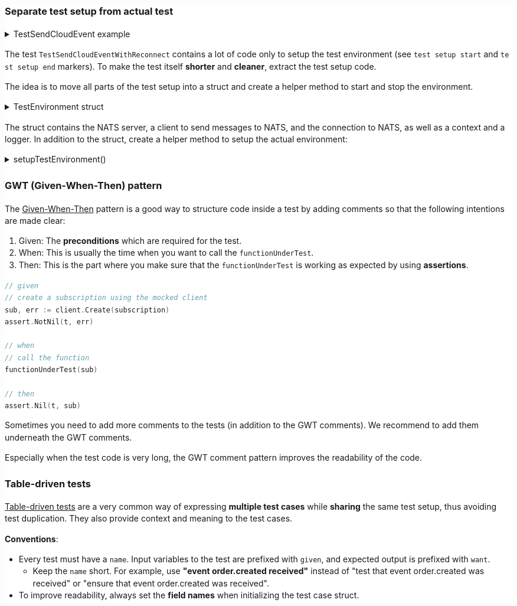 ### Separate test setup from actual test 

<details><summary>TestSendCloudEvent example</summary></details>

The test `TestSendCloudEventWithReconnect` contains a lot of code only to setup the test environment (see `test setup start` and `test setup end` markers). To make the test itself **shorter** and **cleaner**, extract the test setup code.

The idea is to move all parts of the test setup into a struct and create a helper method to start and stop the environment.

<details><summary>TestEnvironment struct</summary></details>

The struct contains the NATS server, a client to send messages to NATS, and the connection to NATS, as well as a context and a logger.
In addition to the struct, create a helper method to setup the actual environment:

<details><summary>setupTestEnvironment()</summary></details>

### GWT (Given-When-Then) pattern

The [Given-When-Then](https://en.wikipedia.org/wiki/Given-When-Then) pattern is a good way to structure code inside a test by adding comments so that the following intentions are made clear:
1. Given: The **preconditions** which are required for the test.
1. When: This is usually the time when you want to call the `functionUnderTest`.
1. Then: This is the part where you make sure that the `functionUnderTest` is working as expected by using **assertions**.

```go
// given
// create a subscription using the mocked client
sub, err := client.Create(subscription)
assert.NotNil(t, err)

// when
// call the function
functionUnderTest(sub)

// then
assert.Nil(t, sub)
```

Sometimes you need to add more comments to the tests (in addition to the GWT comments). We recommend to add them underneath the GWT comments.

Especially when the test code is very long, the GWT comment pattern improves the readability of the code.

### Table-driven tests

[Table-driven tests](https://go.dev/blog/subtests) are a very common way of expressing **multiple test cases** while **sharing** the same test setup, thus avoiding test duplication. 
They also provide context and meaning to the test cases.

**Conventions**:
- Every test must have a `name`. Input variables to the test are prefixed with `given`, and expected output is prefixed with `want`.
  - Keep the `name` short. For example, use **"event order.created received"** instead of "test that event order.created was received" or "ensure that event order.created was received".
- To improve readability, always set the **field names** when initializing the test case struct.
